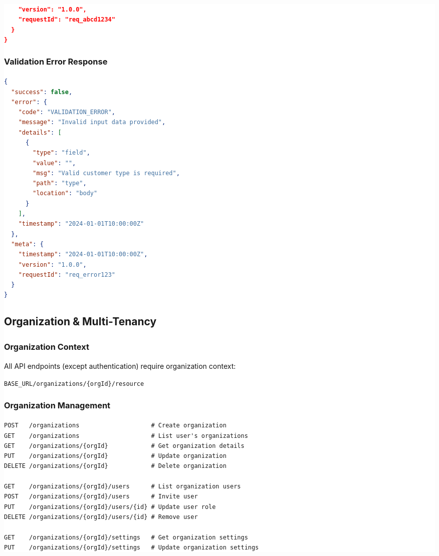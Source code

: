 ```json
    "version": "1.0.0",
    "requestId": "req_abcd1234"
  }
}
```

### Validation Error Response
```json
{
  "success": false,
  "error": {
    "code": "VALIDATION_ERROR",
    "message": "Invalid input data provided",
    "details": [
      {
        "type": "field",
        "value": "",
        "msg": "Valid customer type is required",
        "path": "type",
        "location": "body"
      }
    ],
    "timestamp": "2024-01-01T10:00:00Z"
  },
  "meta": {
    "timestamp": "2024-01-01T10:00:00Z",
    "version": "1.0.0",
    "requestId": "req_error123"
  }
}
```

## Organization & Multi-Tenancy

### Organization Context
All API endpoints (except authentication) require organization context:

```
BASE_URL/organizations/{orgId}/resource
```

### Organization Management
```
POST   /organizations                    # Create organization
GET    /organizations                    # List user's organizations
GET    /organizations/{orgId}            # Get organization details
PUT    /organizations/{orgId}            # Update organization
DELETE /organizations/{orgId}            # Delete organization

GET    /organizations/{orgId}/users      # List organization users
POST   /organizations/{orgId}/users      # Invite user
PUT    /organizations/{orgId}/users/{id} # Update user role
DELETE /organizations/{orgId}/users/{id} # Remove user

GET    /organizations/{orgId}/settings   # Get organization settings
PUT    /organizations/{orgId}/settings   # Update organization settings
```
